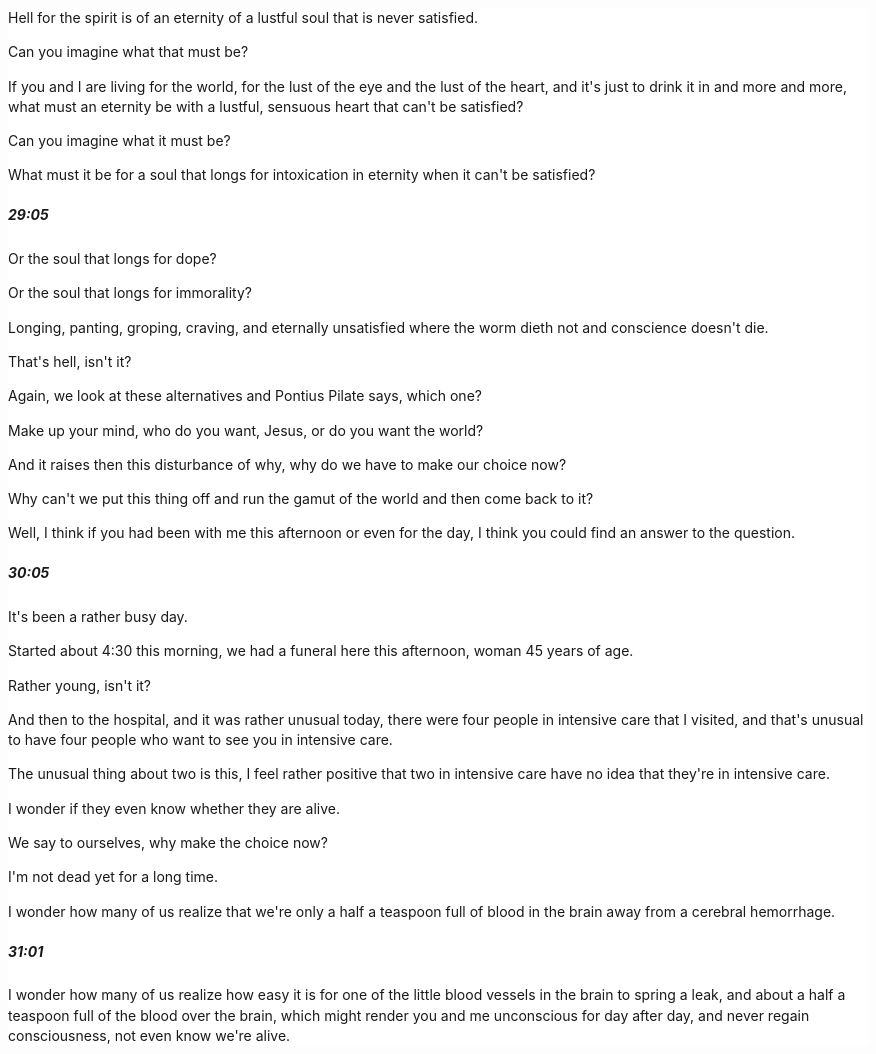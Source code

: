 Hell for the spirit is of an eternity of a lustful soul that is never satisfied.

Can you imagine what that must be?

If you and I are living for the world, for the lust of the eye and the lust of the heart, and it's just to drink it in and more and more, what must an eternity be with a lustful, sensuous heart that can't be satisfied?

Can you imagine what it must be?

What must it be for a soul that longs for intoxication in eternity when it can't be satisfied?

##### 29:05

Or the soul that longs for dope?

Or the soul that longs for immorality?

Longing, panting, groping, craving, and eternally unsatisfied where the worm dieth not and conscience doesn't die.

That's hell, isn't it?

Again, we look at these alternatives and Pontius Pilate says, which one?

Make up your mind, who do you want, Jesus, or do you want the world?

And it raises then this disturbance of why, why do we have to make our choice now?

Why can't we put this thing off and run the gamut of the world and then come back to it?

Well, I think if you had been with me this afternoon or even for the day, I think you could find an answer to the question.

##### 30:05

It's been a rather busy day.

Started about 4:30 this morning, we had a funeral here this afternoon, woman 45 years of age.

Rather young, isn't it?

And then to the hospital, and it was rather unusual today, there were four people in intensive care that I visited, and that's unusual to have four people who want to see you in intensive care.

The unusual thing about two is this, I feel rather positive that two in intensive care have no idea that they're in intensive care.

I wonder if they even know whether they are alive.

We say to ourselves, why make the choice now?

I'm not dead yet for a long time.

I wonder how many of us realize that we're only a half a teaspoon full of blood in the brain away from a cerebral hemorrhage.

##### 31:01

I wonder how many of us realize how easy it is for one of the little blood vessels in the brain to spring a leak, and about a half a teaspoon full of the blood over the brain, which might render you and me unconscious for day after day, and never regain consciousness, not even know we're alive.
